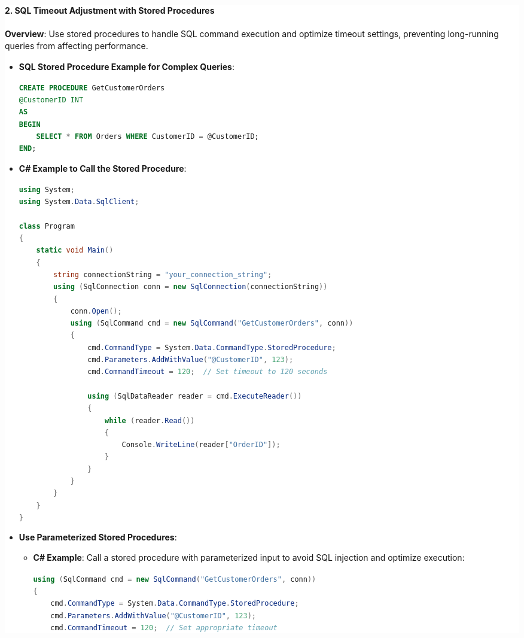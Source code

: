 #### **2. SQL Timeout Adjustment with Stored Procedures**

**Overview**: Use stored procedures to handle SQL command execution and optimize timeout settings, preventing long-running queries from affecting performance.

- **SQL Stored Procedure Example for Complex Queries**:
  ```sql
  CREATE PROCEDURE GetCustomerOrders
  @CustomerID INT
  AS
  BEGIN
      SELECT * FROM Orders WHERE CustomerID = @CustomerID;
  END;
  ```

- **C# Example to Call the Stored Procedure**:
  ```csharp
  using System;
  using System.Data.SqlClient;

  class Program
  {
      static void Main()
      {
          string connectionString = "your_connection_string";
          using (SqlConnection conn = new SqlConnection(connectionString))
          {
              conn.Open();
              using (SqlCommand cmd = new SqlCommand("GetCustomerOrders", conn))
              {
                  cmd.CommandType = System.Data.CommandType.StoredProcedure;
                  cmd.Parameters.AddWithValue("@CustomerID", 123);
                  cmd.CommandTimeout = 120;  // Set timeout to 120 seconds

                  using (SqlDataReader reader = cmd.ExecuteReader())
                  {
                      while (reader.Read())
                      {
                          Console.WriteLine(reader["OrderID"]);
                      }
                  }
              }
          }
      }
  }
  ```

- **Use Parameterized Stored Procedures**:
  - **C# Example**: Call a stored procedure with parameterized input to avoid SQL injection and optimize execution:
    ```csharp
    using (SqlCommand cmd = new SqlCommand("GetCustomerOrders", conn))
    {
        cmd.CommandType = System.Data.CommandType.StoredProcedure;
        cmd.Parameters.AddWithValue("@CustomerID", 123);
        cmd.CommandTimeout = 120;  // Set appropriate timeout
